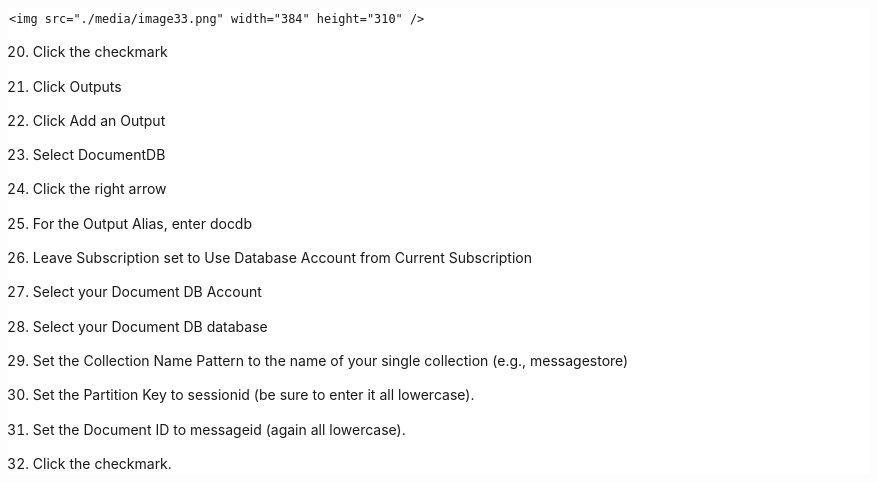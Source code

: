     <img src="./media/image33.png" width="384" height="310" />

20. Click the checkmark

21. Click Outputs

22. Click Add an Output

23. Select DocumentDB

24. Click the right arrow

25. For the Output Alias, enter docdb

26. Leave Subscription set to Use Database Account from Current Subscription

27. Select your Document DB Account

28. Select your Document DB database

29. Set the Collection Name Pattern to the name of your single collection (e.g., messagestore)

30. Set the Partition Key to sessionid (be sure to enter it all lowercase).

31. Set the Document ID to messageid (again all lowercase).

32. Click the checkmark.